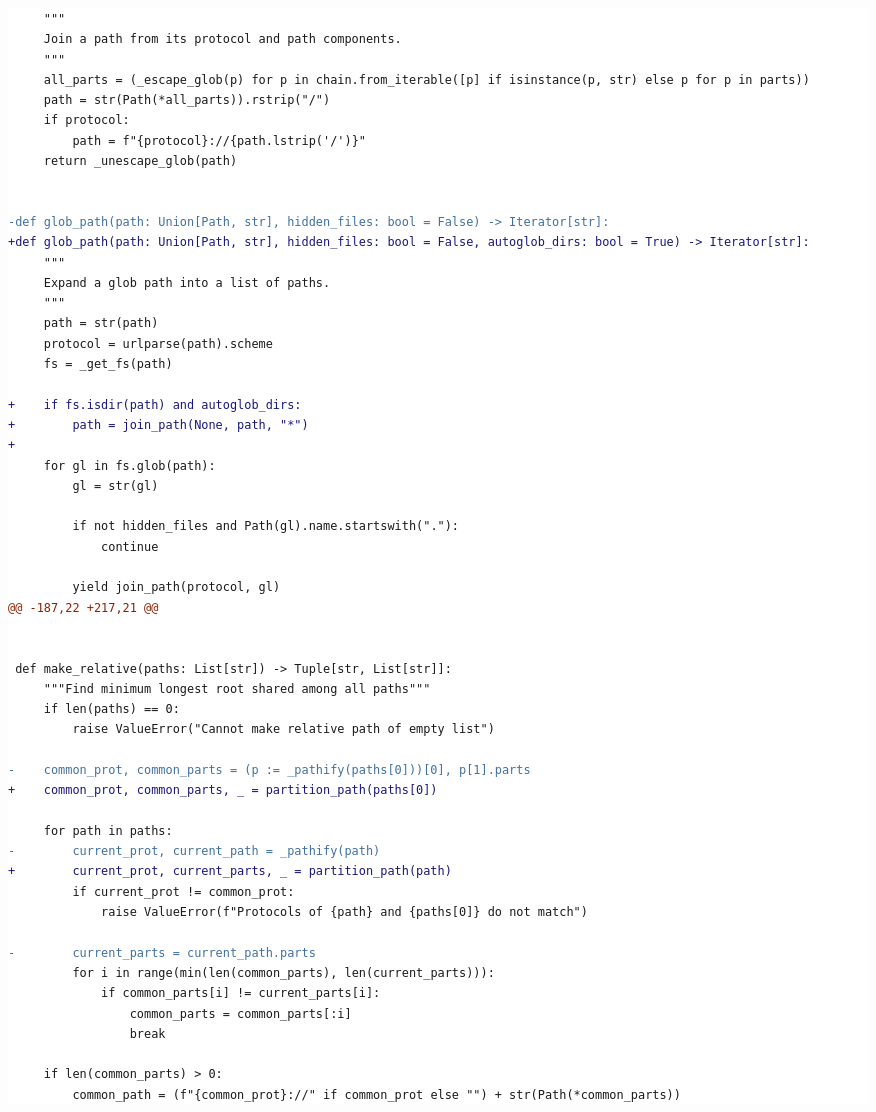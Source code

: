 ```diff
     """
     Join a path from its protocol and path components.
     """
     all_parts = (_escape_glob(p) for p in chain.from_iterable([p] if isinstance(p, str) else p for p in parts))
     path = str(Path(*all_parts)).rstrip("/")
     if protocol:
         path = f"{protocol}://{path.lstrip('/')}"
     return _unescape_glob(path)
 
 
-def glob_path(path: Union[Path, str], hidden_files: bool = False) -> Iterator[str]:
+def glob_path(path: Union[Path, str], hidden_files: bool = False, autoglob_dirs: bool = True) -> Iterator[str]:
     """
     Expand a glob path into a list of paths.
     """
     path = str(path)
     protocol = urlparse(path).scheme
     fs = _get_fs(path)
 
+    if fs.isdir(path) and autoglob_dirs:
+        path = join_path(None, path, "*")
+
     for gl in fs.glob(path):
         gl = str(gl)
 
         if not hidden_files and Path(gl).name.startswith("."):
             continue
 
         yield join_path(protocol, gl)
@@ -187,22 +217,21 @@
 
 
 def make_relative(paths: List[str]) -> Tuple[str, List[str]]:
     """Find minimum longest root shared among all paths"""
     if len(paths) == 0:
         raise ValueError("Cannot make relative path of empty list")
 
-    common_prot, common_parts = (p := _pathify(paths[0]))[0], p[1].parts
+    common_prot, common_parts, _ = partition_path(paths[0])
 
     for path in paths:
-        current_prot, current_path = _pathify(path)
+        current_prot, current_parts, _ = partition_path(path)
         if current_prot != common_prot:
             raise ValueError(f"Protocols of {path} and {paths[0]} do not match")
 
-        current_parts = current_path.parts
         for i in range(min(len(common_parts), len(current_parts))):
             if common_parts[i] != current_parts[i]:
                 common_parts = common_parts[:i]
                 break
 
     if len(common_parts) > 0:
         common_path = (f"{common_prot}://" if common_prot else "") + str(Path(*common_parts))
```

